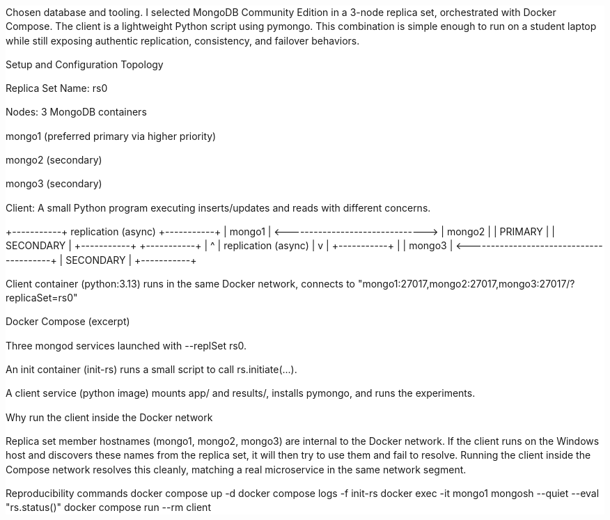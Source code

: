 Chosen database and tooling. I selected MongoDB Community Edition in a 3-node replica set, orchestrated with Docker Compose. The client is a lightweight Python script using pymongo. This combination is simple enough to run on a student laptop while still exposing authentic replication, consistency, and failover behaviors.

Setup and Configuration
Topology

Replica Set Name: rs0

Nodes: 3 MongoDB containers

mongo1 (preferred primary via higher priority)

mongo2 (secondary)

mongo3 (secondary)

Client: A small Python program executing inserts/updates and reads with different concerns.

+-----------+         replication (async)          +-----------+
|  mongo1   |  <------------------------------->   |  mongo2   |
| PRIMARY   |                                      | SECONDARY |
+-----------+                                      +-----------+
      |                                                 ^
      | replication (async)                             |
      v                                                 |
+-----------+                                           |
|  mongo3   |  <----------------------------------------+
| SECONDARY |
+-----------+

Client container (python:3.13) runs in the same Docker network, connects to
"mongo1:27017,mongo2:27017,mongo3:27017/?replicaSet=rs0"

Docker Compose (excerpt)

Three mongod services launched with --replSet rs0.

An init container (init-rs) runs a small script to call rs.initiate(...).

A client service (python image) mounts app/ and results/, installs pymongo, and runs the experiments.

Why run the client inside the Docker network

Replica set member hostnames (mongo1, mongo2, mongo3) are internal to the Docker network. If the client runs on the Windows host and discovers these names from the replica set, it will then try to use them and fail to resolve. Running the client inside the Compose network resolves this cleanly, matching a real microservice in the same network segment.

Reproducibility commands
docker compose up -d
docker compose logs -f init-rs
docker exec -it mongo1 mongosh --quiet --eval "rs.status()"
docker compose run --rm client
